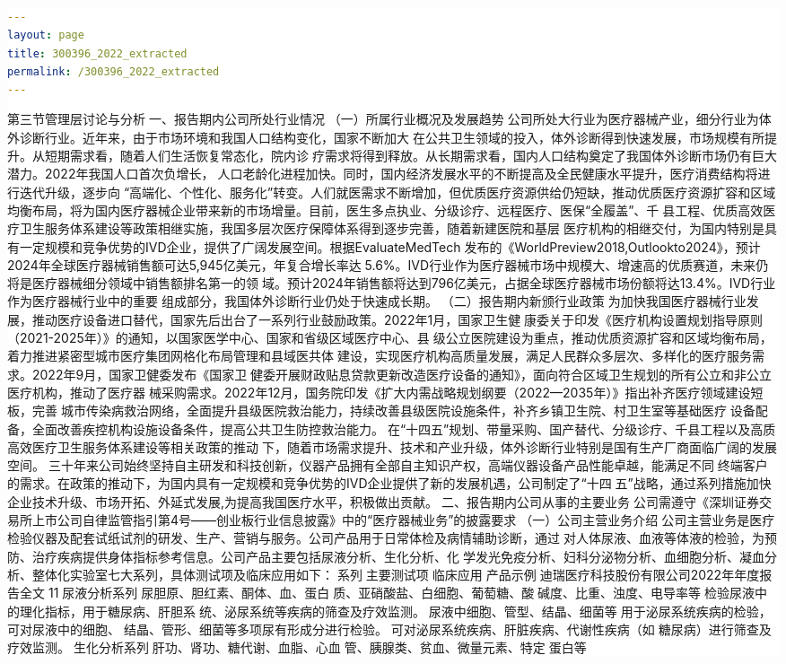 ```yaml
---
layout: page
title: 300396_2022_extracted
permalink: /300396_2022_extracted
---
```


第三节管理层讨论与分析
一、报告期内公司所处行业情况
（一）所属行业概况及发展趋势
公司所处大行业为医疗器械产业，细分行业为体外诊断行业。近年来，由于市场环境和我国人口结构变化，国家不断加大
在公共卫生领域的投入，体外诊断得到快速发展，市场规模有所提升。从短期需求看，随着人们生活恢复常态化，院内诊
疗需求将得到释放。从长期需求看，国内人口结构奠定了我国体外诊断市场仍有巨大潜力。2022年我国人口首次负增长，
人口老龄化进程加快。同时，国内经济发展水平的不断提高及全民健康水平提升，医疗消费结构将进行迭代升级，逐步向
“高端化、个性化、服务化”转变。人们就医需求不断增加，但优质医疗资源供给仍短缺，推动优质医疗资源扩容和区域
均衡布局，将为国内医疗器械企业带来新的市场增量。目前，医生多点执业、分级诊疗、远程医疗、医保“全履盖”、千
县工程、优质高效医疗卫生服务体系建设等政策相继实施，我国多层次医疗保障体系得到逐步完善，随着新建医院和基层
医疗机构的相继交付，为国内特别是具有一定规模和竞争优势的IVD企业，提供了广阔发展空间。根据EvaluateMedTech
发布的《WorldPreview2018,Outlookto2024》，预计2024年全球医疗器械销售额可达5,945亿美元，年复合增长率达
5.6%。IVD行业作为医疗器械市场中规模大、增速高的优质赛道，未来仍将是医疗器械细分领域中销售额排名第一的领
域。预计2024年销售额将达到796亿美元，占据全球医疗器械市场份额将达13.4%。IVD行业作为医疗器械行业中的重要
组成部分，我国体外诊断行业仍处于快速成长期。
（二）报告期内新颁行业政策
为加快我国医疗器械行业发展，推动医疗设备进口替代，国家先后出台了一系列行业鼓励政策。2022年1月，国家卫生健
康委关于印发《医疗机构设置规划指导原则（2021-2025年）》的通知，以国家医学中心、国家和省级区域医疗中心、县
级公立医院建设为重点，推动优质资源扩容和区域均衡布局，着力推进紧密型城市医疗集团网格化布局管理和县域医共体
建设，实现医疗机构高质量发展，满足人民群众多层次、多样化的医疗服务需求。2022年9月，国家卫健委发布《国家卫
健委开展财政贴息贷款更新改造医疗设备的通知》，面向符合区域卫生规划的所有公立和非公立医疗机构，推动了医疗器
械采购需求。2022年12月，国务院印发《扩大内需战略规划纲要（2022—2035年）》指出补齐医疗领域建设短板，完善
城市传染病救治网络，全面提升县级医院救治能力，持续改善县级医院设施条件，补齐乡镇卫生院、村卫生室等基础医疗
设备配备，全面改善疾控机构设施设备条件，提高公共卫生防控救治能力。
在“十四五”规划、带量采购、国产替代、分级诊疗、千县工程以及高质高效医疗卫生服务体系建设等相关政策的推动
下，随着市场需求提升、技术和产业升级，体外诊断行业特别是国有生产厂商面临广阔的发展空间。
三十年来公司始终坚持自主研发和科技创新，仪器产品拥有全部自主知识产权，高端仪器设备产品性能卓越，能满足不同
终端客户的需求。在政策的推动下，为国内具有一定规模和竞争优势的IVD企业提供了新的发展机遇，公司制定了“十四
五”战略，通过系列措施加快企业技术升级、市场开拓、外延式发展,为提高我国医疗水平，积极做出贡献。
二、报告期内公司从事的主要业务
公司需遵守《深圳证券交易所上市公司自律监管指引第4号——创业板行业信息披露》中的“医疗器械业务”的披露要求
（一）公司主营业务介绍
公司主营业务是医疗检验仪器及配套试纸试剂的研发、生产、营销与服务。公司产品用于日常体检及病情辅助诊断，通过
对人体尿液、血液等体液的检验，为预防、治疗疾病提供身体指标参考信息。公司产品主要包括尿液分析、生化分析、化
学发光免疫分析、妇科分泌物分析、血细胞分析、凝血分析、整体化实验室七大系列，具体测试项及临床应用如下：
系列
主要测试项
临床应用
产品示例
迪瑞医疗科技股份有限公司2022年年度报告全文
11
尿液分析系列
尿胆原、胆红素、酮体、血、蛋白
质、亚硝酸盐、白细胞、葡萄糖、酸
碱度、比重、浊度、电导率等
检验尿液中的理化指标，用于糖尿病、肝胆系
统、泌尿系统等疾病的筛查及疗效监测。
尿液中细胞、管型、结晶、细菌等
用于泌尿系统疾病的检验，可对尿液中的细胞、
结晶、管形、细菌等多项尿有形成分进行检验。
可对泌尿系统疾病、肝脏疾病、代谢性疾病（如
糖尿病）进行筛查及疗效监测。
生化分析系列
肝功、肾功、糖代谢、血脂、心血
管、胰腺类、贫血、微量元素、特定
蛋白等